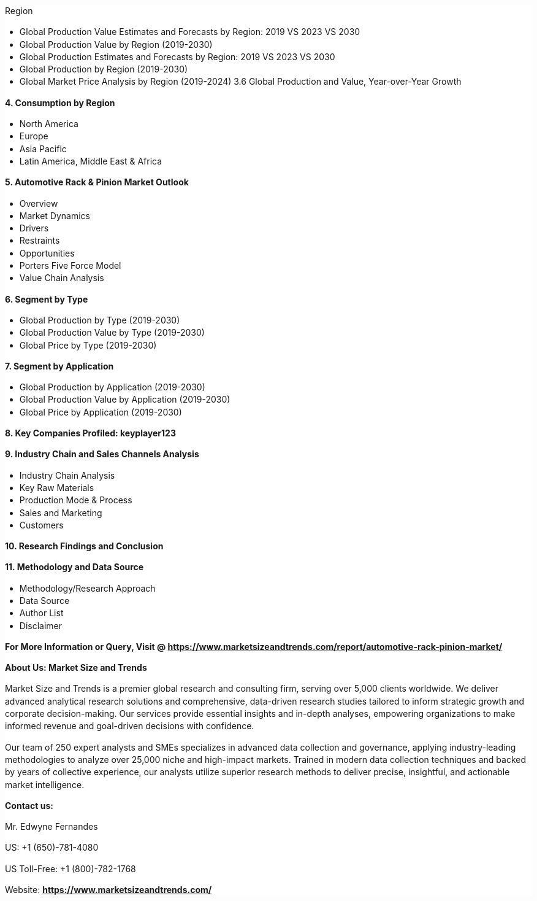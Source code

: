 Region</strong></p><ul><li>Global Production Value Estimates and Forecasts by Region: 2019 VS 2023 VS 2030</li><li>Global Production Value by Region (2019-2030)</li><li>Global Production Estimates and Forecasts by Region: 2019 VS 2023 VS 2030</li><li>Global Production by Region (2019-2030)</li><li>Global Market Price Analysis by Region (2019-2024) 3.6 Global Production and Value, Year-over-Year Growth</li></ul><p><strong>4. Consumption by Region</strong></p><ul><li>North America</li><li>Europe</li><li>Asia Pacific</li><li>Latin America, Middle East &amp; Africa</li></ul><p><strong>5. Automotive Rack & Pinion Market Outlook</strong></p><ul><li>Overview</li><li>Market Dynamics</li><li>Drivers</li><li>Restraints</li><li>Opportunities</li><li>Porters Five Force Model</li><li>Value Chain Analysis&nbsp;</li></ul><p><strong>6. Segment by Type</strong></p><ul><li>Global Production by Type (2019-2030)</li><li>Global Production Value by Type (2019-2030)</li><li>Global Price by Type (2019-2030)</li></ul><p><strong>7. Segment by Application</strong></p><ul><li>Global Production by Application (2019-2030)</li><li>Global Production Value by Application (2019-2030)</li><li>Global Price by Application (2019-2030)</li></ul><p><strong>8. Key Companies Profiled: keyplayer123</strong></p><p><strong>9. Industry Chain and Sales Channels Analysis</strong></p><ul><li>Industry Chain Analysis</li><li>Key Raw Materials</li><li>Production Mode &amp; Process</li><li>Sales and Marketing</li><li>Customers</li></ul><p><strong>10. Research Findings and Conclusion</strong></p><p><strong>11. Methodology and Data Source</strong></p><ul><li>Methodology/Research Approach</li><li>Data Source</li><li>Author List</li><li>Disclaimer</li></ul></p><p><strong>For More Information or Query, Visit @ <a href="https://www.marketsizeandtrends.com/report/automotive-rack-pinion-market/">https://www.marketsizeandtrends.com/report/automotive-rack-pinion-market/</a></strong></p><p><strong>About Us: Market Size and Trends</strong></p><p>Market Size and Trends is a premier global research and consulting firm, serving over 5,000 clients worldwide. We deliver advanced analytical research solutions and comprehensive, data-driven research studies tailored to inform strategic growth and corporate decision-making. Our services provide essential insights and in-depth analyses, empowering organizations to make informed revenue and goal-driven decisions with confidence.</p><p>Our team of 250 expert analysts and SMEs specializes in advanced data collection and governance, applying industry-leading methodologies to analyze over 25,000 niche and high-impact markets. Trained in modern data collection techniques and backed by years of collective experience, our analysts utilize superior research methods to deliver precise, insightful, and actionable market intelligence.</p><p><strong>Contact us:</strong></p><p>Mr. Edwyne Fernandes</p><p>US: +1 (650)-781-4080</p><p>US Toll-Free: +1 (800)-782-1768</p><p>Website: <strong><a href="https://www.marketsizeandtrends.com/">https://www.marketsizeandtrends.com/</a></strong></p>
